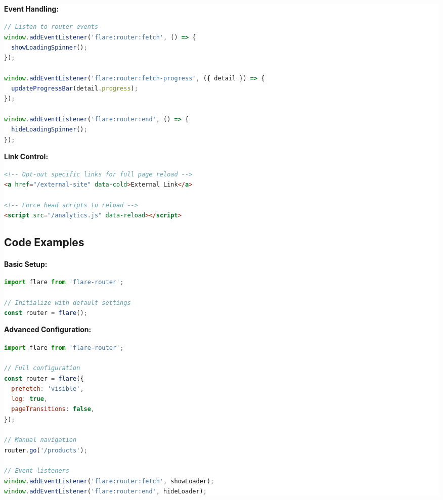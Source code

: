 **Event Handling:**

```javascript
// Listen to router events
window.addEventListener('flare:router:fetch', () => {
  showLoadingSpinner();
});

window.addEventListener('flare:router:fetch-progress', ({ detail }) => {
  updateProgressBar(detail.progress);
});

window.addEventListener('flare:router:end', () => {
  hideLoadingSpinner();
});
```

**Link Control:**

```html
<!-- Opt-out specific links for full page reload -->
<a href="/external-site" data-cold>External Link</a>

<!-- Force head scripts to reload -->
<script src="/analytics.js" data-reload></script>
```

## Code Examples

**Basic Setup:**

```javascript
import flare from 'flare-router';

// Initialize with default settings
const router = flare();
```

**Advanced Configuration:**

```javascript
import flare from 'flare-router';

// Full configuration
const router = flare({
  prefetch: 'visible',
  log: true,
  pageTransitions: false,
});

// Manual navigation
router.go('/products');

// Event listeners
window.addEventListener('flare:router:fetch', showLoader);
window.addEventListener('flare:router:end', hideLoader);
```
